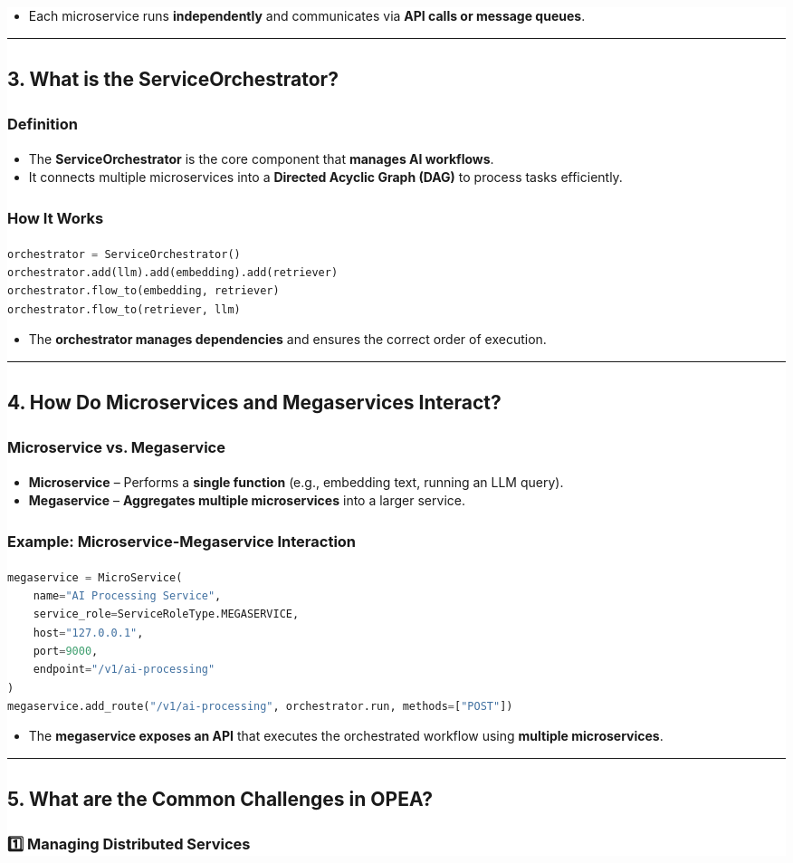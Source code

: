 - Each microservice runs **independently** and communicates via **API calls or message queues**.

---

## **3. What is the ServiceOrchestrator?**

### **Definition**

- The **ServiceOrchestrator** is the core component that **manages AI workflows**.
- It connects multiple microservices into a **Directed Acyclic Graph (DAG)** to process tasks efficiently.

### **How It Works**

```python
orchestrator = ServiceOrchestrator()
orchestrator.add(llm).add(embedding).add(retriever)
orchestrator.flow_to(embedding, retriever)
orchestrator.flow_to(retriever, llm)
```

- The **orchestrator manages dependencies** and ensures the correct order of execution.

---

## **4. How Do Microservices and Megaservices Interact?**

### **Microservice vs. Megaservice**

- **Microservice** – Performs a **single function** (e.g., embedding text, running an LLM query).
- **Megaservice** – **Aggregates multiple microservices** into a larger service.

### **Example: Microservice-Megaservice Interaction**

```python
megaservice = MicroService(
    name="AI Processing Service",
    service_role=ServiceRoleType.MEGASERVICE,
    host="127.0.0.1",
    port=9000,
    endpoint="/v1/ai-processing"
)
megaservice.add_route("/v1/ai-processing", orchestrator.run, methods=["POST"])
```

- The **megaservice exposes an API** that executes the orchestrated workflow using **multiple microservices**.

---

## **5. What are the Common Challenges in OPEA?**

### **1️⃣ Managing Distributed Services**
